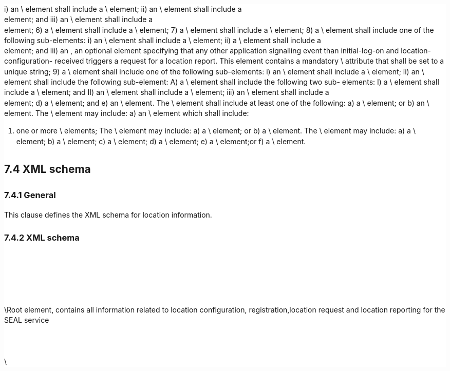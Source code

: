 i) an \ element shall include a \ element;
ii) an \ element shall include a \
element; and
iii) an \ element shall include a \
element;
6) a \ element shall include a \ element;
7) a \ element shall include a \ element;
8) a \ element shall include one of the following
sub-elements:
i) an \ element shall include a \ element;
ii) a \ element shall include a \
element; and
iii) an \, an optional element specifying that any other
application signalling event than initial-log-on and location-configuration-
received triggers a request for a location report. This element contains a
mandatory \ attribute that shall be set to a unique string;
9) a \ element shall include one of the following
sub-elements:
i) an \ element shall include a \ element;
ii) an \ element shall include the following sub-element:
A) a \ element shall include the following two sub-
elements:
I) a \ element shall include a \ element; and
II) an \ element shall include a \ element;
iii) an \ element shall include a \
element;
d) a \ element; and
e) an \ element.
The \ element shall include at least one of the
following:
a) a \ element; or
b) an \ element.
The \ element may include:
a) an \ element which shall include:
1) one or more \ elements;
The \ element may include:
a) a \ element; or
b) a \ element.
The \ element may include:
a) a \ element;
b) a \ element;
c) a \ element;
d) a \ element;
e) a \ element;or
f) a \ element.
## 7.4 XML schema
### 7.4.1 General
This clause defines the XML schema for location information.
### 7.4.2 XML schema
\
\
\
\
\
\Root element, contains all information related to location
configuration, registration,location request and location reporting for the
SEAL service\
\
\
\
\